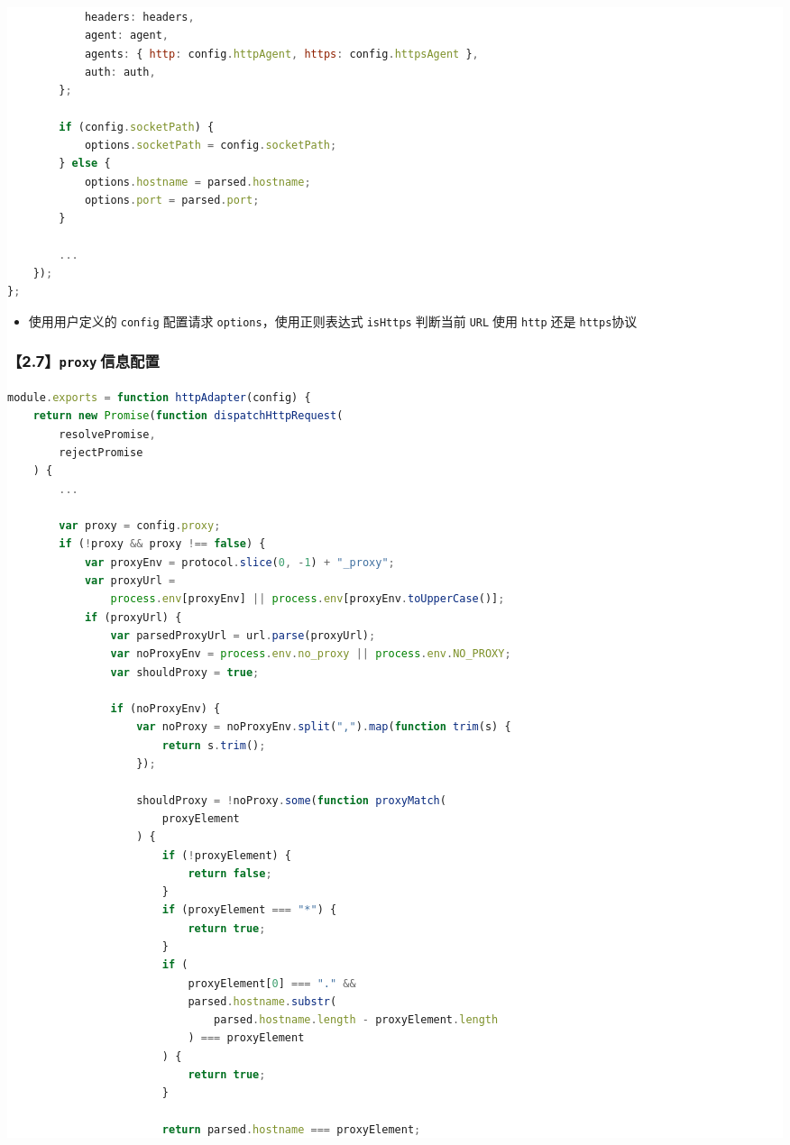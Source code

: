 ```js
            headers: headers,
            agent: agent,
            agents: { http: config.httpAgent, https: config.httpsAgent },
            auth: auth,
        };

        if (config.socketPath) {
            options.socketPath = config.socketPath;
        } else {
            options.hostname = parsed.hostname;
            options.port = parsed.port;
        }

        ...
    });
};
```
- 使用用户定义的 `config` 配置请求 `options`，使用正则表达式 `isHttps` 判断当前 `URL` 使用 `http` 还是 `https`协议


### 【2.7】`proxy` 信息配置
```js
module.exports = function httpAdapter(config) {
    return new Promise(function dispatchHttpRequest(
        resolvePromise,
        rejectPromise
    ) {
        ...     

        var proxy = config.proxy;
        if (!proxy && proxy !== false) {
            var proxyEnv = protocol.slice(0, -1) + "_proxy";
            var proxyUrl =
                process.env[proxyEnv] || process.env[proxyEnv.toUpperCase()];
            if (proxyUrl) {
                var parsedProxyUrl = url.parse(proxyUrl);
                var noProxyEnv = process.env.no_proxy || process.env.NO_PROXY;
                var shouldProxy = true;

                if (noProxyEnv) {
                    var noProxy = noProxyEnv.split(",").map(function trim(s) {
                        return s.trim();
                    });

                    shouldProxy = !noProxy.some(function proxyMatch(
                        proxyElement
                    ) {
                        if (!proxyElement) {
                            return false;
                        }
                        if (proxyElement === "*") {
                            return true;
                        }
                        if (
                            proxyElement[0] === "." &&
                            parsed.hostname.substr(
                                parsed.hostname.length - proxyElement.length
                            ) === proxyElement
                        ) {
                            return true;
                        }

                        return parsed.hostname === proxyElement;
```